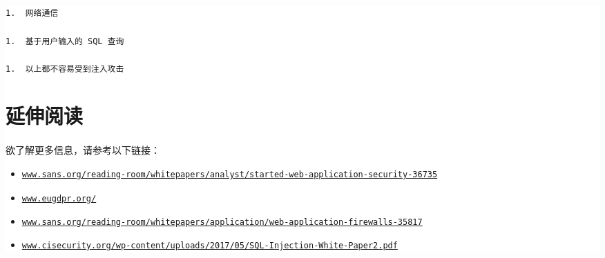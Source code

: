     1.  网络通信

    1.  基于用户输入的 SQL 查询

    1.  以上都不容易受到注入攻击

# 延伸阅读

欲了解更多信息，请参考以下链接：

+   [`www.sans.org/reading-room/whitepapers/analyst/started-web-application-security-36735`](https://www.sans.org/reading-room/whitepapers/analyst/started-web-application-security-36735)

+   [`www.eugdpr.org/`](https://www.eugdpr.org/)

+   [`www.sans.org/reading-room/whitepapers/application/web-application-firewalls-35817`](https://www.sans.org/reading-room/whitepapers/application/web-application-firewalls-35817)

+   [`www.cisecurity.org/wp-content/uploads/2017/05/SQL-Injection-White-Paper2.pdf`](https://www.cisecurity.org/wp-content/uploads/2017/05/SQL-Injection-White-Paper2.pdf)
